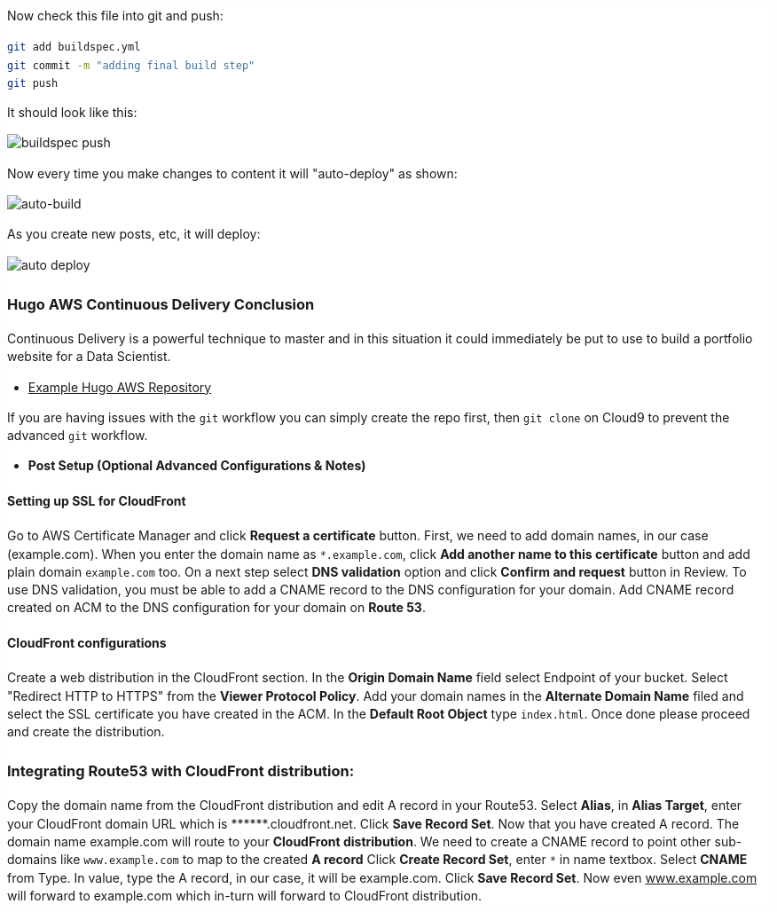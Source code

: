 Now check this file into git and push:

```bash
git add buildspec.yml 
git commit -m "adding final build step"
git push
```

It should look like this:

![buildspec push](https://user-images.githubusercontent.com/58792/73005690-5f0a6080-3dd7-11ea-8c07-c26f25695c10.png)

Now every time you make changes to content it will "auto-deploy" as shown:

![auto-build](https://user-images.githubusercontent.com/58792/73008532-c1199480-3ddc-11ea-9351-8f5b9781892d.png)

As you create new posts, etc, it will deploy:

![auto deploy](https://user-images.githubusercontent.com/58792/73008737-2ec5c080-3ddd-11ea-90f4-b4d43591aa17.png)

### Hugo AWS Continuous Delivery Conclusion

Continuous Delivery is a powerful technique to master and in this situation it could immediately be put to use to build a portfolio website for a Data Scientist.

* [Example Hugo AWS Repository](https://github.com/noahgift/hugo-duke-jan23)

If you are having issues with the `git` workflow you can simply create the repo first, then `git clone` on Cloud9 to prevent the advanced `git` workflow.

* **Post Setup (Optional Advanced Configurations & Notes)**

#### Setting up SSL for CloudFront

Go to  AWS Certificate Manager and click **Request a certificate** button.
First, we need to add domain names, in our case (example.com). When you enter the domain name as `*.example.com`, click **Add another name to this certificate** button and add plain domain `example.com` too. On a next step select **DNS validation** option and click **Confirm and request** button in Review.
To use DNS validation, you must be able to add a CNAME record to the DNS configuration for your domain.  Add CNAME record created on ACM to the DNS configuration for your domain on **Route 53**.

#### CloudFront configurations

Create a web distribution in the CloudFront section. In the **Origin Domain Name** field select Endpoint of your bucket. Select "Redirect HTTP to HTTPS" from the **Viewer Protocol Policy**. Add your domain names in the **Alternate Domain Name** filed and select the SSL certificate you have created in the ACM. In the **Default Root Object** type `index.html`. Once done please proceed and create the distribution.

### Integrating Route53 with CloudFront distribution:

Copy the domain name from the CloudFront distribution and edit A record in your Route53. Select **Alias**, in **Alias Target**, enter your CloudFront domain URL which is ******.cloudfront.net. Click **Save Record Set**. Now that you have created A record. The domain name example.com will route to your **CloudFront distribution**.
We need to create a CNAME record to point other sub-domains like `www.example.com` to map to the created **A record** 
Click  **Create Record Set**, enter `*` in name textbox. Select  **CNAME**  from Type. In value, type the A record, in our case, it will be  example.com. Click  **Save Record Set**. Now even  www.example.com will forward to  example.com  which in-turn will forward to CloudFront distribution.
